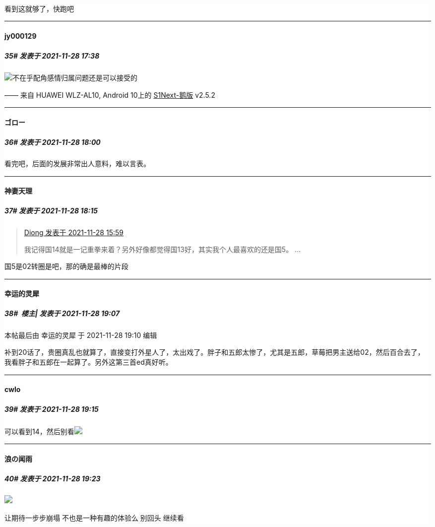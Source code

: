 看到这就够了，快跑吧

*****

####  jy000129  
##### 35#       发表于 2021-11-28 17:38

<img src="https://static.saraba1st.com/image/smiley/face2017/037.png" referrerpolicy="no-referrer">不在乎配角感情归属问题还是可以接受的

—— 来自 HUAWEI WLZ-AL10, Android 10上的 [S1Next-鹅版](https://github.com/ykrank/S1-Next/releases) v2.5.2

*****

####  ゴロー  
##### 36#       发表于 2021-11-28 18:00

看完吧，后面的发展非常出人意料，难以言表。

*****

####  神妻天理  
##### 37#       发表于 2021-11-28 18:15

<blockquote><a href="httphttps://bbs.saraba1st.com/2b/forum.php?mod=redirect&amp;goto=findpost&amp;pid=53733347&amp;ptid=2039715" target="_blank">Diong 发表于 2021-11-28 15:59</a>

我记得国14就是一记重拳来着？另外好像都觉得国13好，其实我个人最喜欢的还是国5。 ...</blockquote>
国5是02转圈是吧，那的确是最棒的片段

*****

####  幸运的灵犀  
##### 38#         楼主| 发表于 2021-11-28 19:07

 本帖最后由 幸运的灵犀 于 2021-11-28 19:10 编辑 

补到20话了，贵圈真乱也就算了，直接变打外星人了，太出戏了。胖子和五郎太惨了，尤其是五郎，草莓把男主送给02，然后百合去了，我看胖子和五郎在一起算了。另外这第三首ed真好听。

*****

####  cwlo  
##### 39#       发表于 2021-11-28 19:15

可以看到14，然后别看<img src="https://static.saraba1st.com/image/smiley/face2017/037.png" referrerpolicy="no-referrer">

*****

####  浪の闻雨  
##### 40#       发表于 2021-11-28 19:23

<img src="https://static.saraba1st.com/image/smiley/face2017/018.png" referrerpolicy="no-referrer">

让期待一步步崩塌 不也是一种有趣的体验么 别回头 继续看
